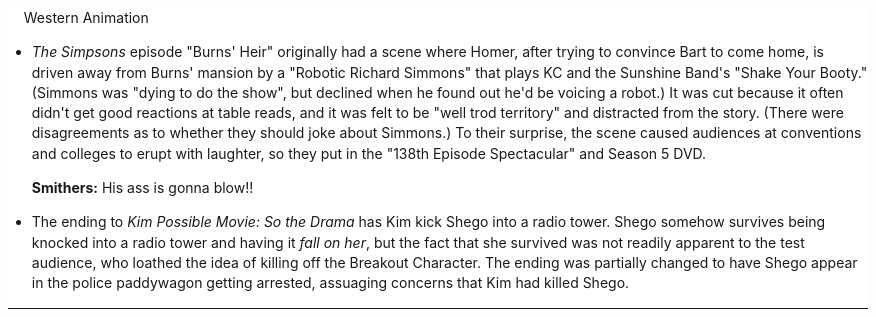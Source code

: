     Western Animation 

-   _The Simpsons_ episode "Burns' Heir" originally had a scene where Homer, after trying to convince Bart to come home, is driven away from Burns' mansion by a "Robotic Richard Simmons" that plays KC and the Sunshine Band's "Shake Your Booty." (Simmons was "dying to do the show", but declined when he found out he'd be voicing a robot.) It was cut because it often didn't get good reactions at table reads, and it was felt to be "well trod territory" and distracted from the story. (There were disagreements as to whether they should joke about Simmons.) To their surprise, the scene caused audiences at conventions and colleges to erupt with laughter, so they put in the "138th Episode Spectacular" and Season 5 DVD.
    
    **Smithers:** His ass is gonna blow!!
    
-   The ending to _Kim Possible Movie: So the Drama_ has Kim kick Shego into a radio tower. Shego somehow survives being knocked into a radio tower and having it _fall on her_, but the fact that she survived was not readily apparent to the test audience, who loathed the idea of killing off the Breakout Character. The ending was partially changed to have Shego appear in the police paddywagon getting arrested, assuaging concerns that Kim had killed Shego.

___